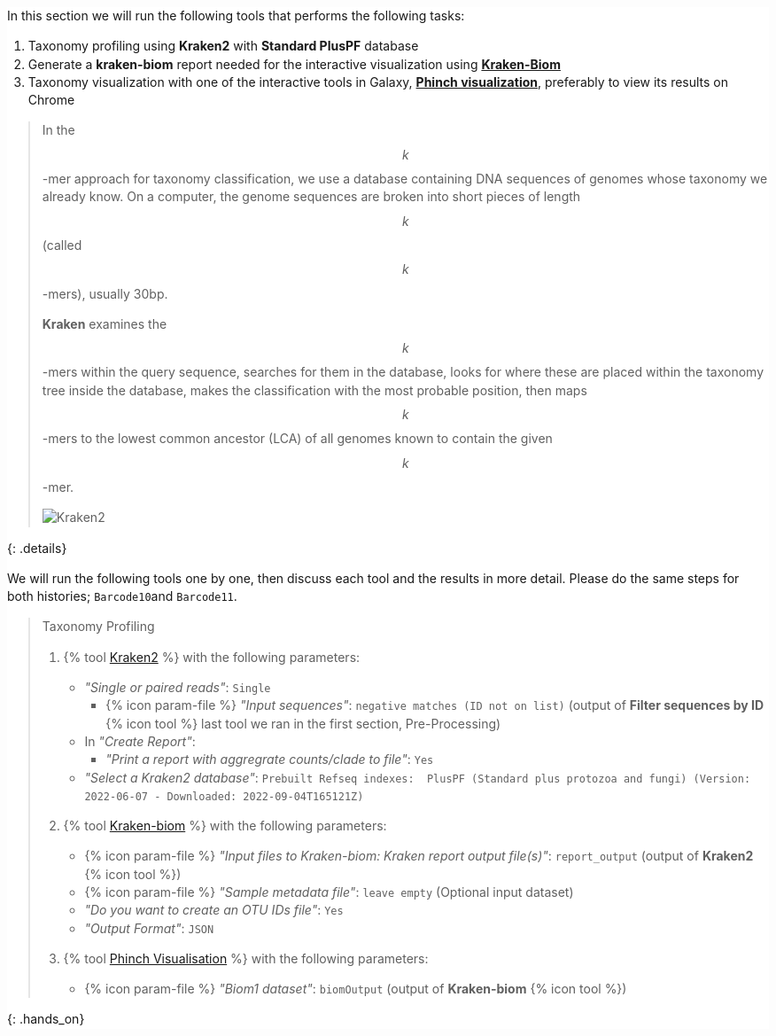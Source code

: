 In this section we will run the following tools that performs the following tasks:
1. Taxonomy profiling using **Kraken2** with **Standard PlusPF** database
2. Generate a **kraken-biom** report needed for the interactive visualization using [__Kraken-Biom__](https://github.com/smdabdoub/kraken-biom)
3. Taxonomy visualization with one of the interactive tools in Galaxy, [__Phinch visualization__](https://www.phinch.org/), preferably to view its results on Chrome

> <details-title></details-title>
>
> In the $$k$$-mer approach for taxonomy classification, we use a database containing DNA sequences of genomes whose taxonomy we already know. On a computer, the genome sequences are broken into short pieces of length $$k$$ (called $$k$$-mers), usually 30bp.
>
> **Kraken** examines the $$k$$-mers within the query sequence, searches for them in the database, looks for where these are placed within the taxonomy tree inside the database, makes the classification with the most probable position, then maps $$k$$-mers to the lowest common ancestor (LCA) of all genomes known to contain the given $$k$$-mer.
>
> ![Kraken2](../../images/metagenomics-nanopore/kmers-kraken.jpg "Kraken sequence classification algorithm. To classify a sequence, each k-mer in the sequence is mapped to the lowest common ancestor (LCA, i.e. the lowest node) of the genomes that contain that k-mer in the database. The taxa associated with the sequence's k-mers, as well as the taxa's ancestors, form a pruned subtree of the general taxonomy tree, which is used for classification. In the classification tree, each node has a weight equal to the number of k-mers in the sequence associated with the node's taxon. Each root-to-leaf (RTL) path in the classification tree is scored by adding all weights in the path, and the maximal RTL path in the classification tree is the classification path (nodes highlighted in yellow). The leaf of this classification path (the orange, leftmost leaf in the classification tree) is the classification used for the query sequence. Source: {% cite Wood2014 %}")
>
{: .details}

We will run the following tools one by one, then discuss each tool and the results in more detail. Please do the same steps for both histories; `Barcode10`and `Barcode11`.

> <hands-on-title> Taxonomy Profiling </hands-on-title>
>
> 1. {% tool [Kraken2](toolshed.g2.bx.psu.edu/repos/iuc/kraken2/kraken2/2.1.1+galaxy1) %} with the following parameters:
>    - *"Single or paired reads"*: `Single`
>        - {% icon param-file %} *"Input sequences"*: `negative matches (ID not on list)` (output of **Filter sequences by ID** {% icon tool %} last tool we ran in the first section, Pre-Processing)
>    - In *"Create Report"*:
>        - *"Print a report with aggregrate counts/clade to file"*: `Yes`
>    - *"Select a Kraken2 database"*: `Prebuilt Refseq indexes:  PlusPF (Standard plus protozoa and fungi) (Version:  2022-06-07 - Downloaded: 2022-09-04T165121Z)`
>
> 2. {% tool [Kraken-biom](toolshed.g2.bx.psu.edu/repos/iuc/kraken_biom/kraken_biom/1.2.0+galaxy1) %} with the following parameters:
>    - {% icon param-file %} *"Input files to Kraken-biom: Kraken report output file(s)"*: `report_output` (output of **Kraken2** {% icon tool %})
>    - {% icon param-file %} *"Sample metadata file"*: `leave empty` (Optional input dataset)
>    - *"Do you want to create an OTU IDs file"*: `Yes`
>    - *"Output Format"*: `JSON`
>
> 3. {% tool [Phinch Visualisation](interactive_tool_phinch) %} with the following parameters:
>    - {% icon param-file %} *"Biom1 dataset"*: `biomOutput` (output of **Kraken-biom** {% icon tool %})
>
{: .hands_on}
